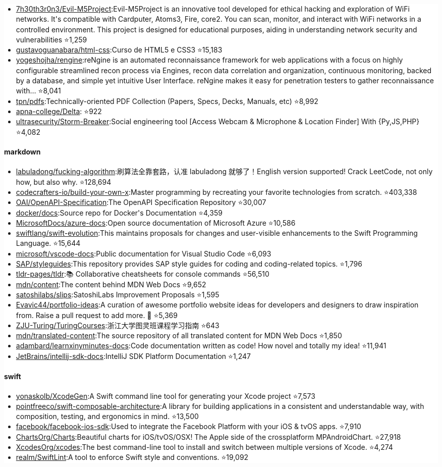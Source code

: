 * [7h30th3r0n3/Evil-M5Project](https://github.com/7h30th3r0n3/Evil-M5Project):Evil-M5Project is an innovative tool developed for ethical hacking and exploration of WiFi networks. It's compatible with Cardputer, Atoms3, Fire, core2. You can scan, monitor, and interact with WiFi networks in a controlled environment. This project is designed for educational purposes, aiding in understanding network security and vulnerabilities ⭐1,259
* [gustavoguanabara/html-css](https://github.com/gustavoguanabara/html-css):Curso de HTML5 e CSS3 ⭐15,183
* [yogeshojha/rengine](https://github.com/yogeshojha/rengine):reNgine is an automated reconnaissance framework for web applications with a focus on highly configurable streamlined recon process via Engines, recon data correlation and organization, continuous monitoring, backed by a database, and simple yet intuitive User Interface. reNgine makes it easy for penetration testers to gather reconnaissance with… ⭐8,041
* [tpn/pdfs](https://github.com/tpn/pdfs):Technically-oriented PDF Collection (Papers, Specs, Decks, Manuals, etc) ⭐8,992
* [apna-college/Delta](https://github.com/apna-college/Delta): ⭐922
* [ultrasecurity/Storm-Breaker](https://github.com/ultrasecurity/Storm-Breaker):Social engineering tool [Access Webcam & Microphone & Location Finder] With {Py,JS,PHP} ⭐4,082

#### markdown
* [labuladong/fucking-algorithm](https://github.com/labuladong/fucking-algorithm):刷算法全靠套路，认准 labuladong 就够了！English version supported! Crack LeetCode, not only how, but also why. ⭐128,694
* [codecrafters-io/build-your-own-x](https://github.com/codecrafters-io/build-your-own-x):Master programming by recreating your favorite technologies from scratch. ⭐403,338
* [OAI/OpenAPI-Specification](https://github.com/OAI/OpenAPI-Specification):The OpenAPI Specification Repository ⭐30,007
* [docker/docs](https://github.com/docker/docs):Source repo for Docker's Documentation ⭐4,359
* [MicrosoftDocs/azure-docs](https://github.com/MicrosoftDocs/azure-docs):Open source documentation of Microsoft Azure ⭐10,586
* [swiftlang/swift-evolution](https://github.com/swiftlang/swift-evolution):This maintains proposals for changes and user-visible enhancements to the Swift Programming Language. ⭐15,644
* [microsoft/vscode-docs](https://github.com/microsoft/vscode-docs):Public documentation for Visual Studio Code ⭐6,093
* [SAP/styleguides](https://github.com/SAP/styleguides):This repository provides SAP style guides for coding and coding-related topics. ⭐1,796
* [tldr-pages/tldr](https://github.com/tldr-pages/tldr):📚 Collaborative cheatsheets for console commands ⭐56,510
* [mdn/content](https://github.com/mdn/content):The content behind MDN Web Docs ⭐9,652
* [satoshilabs/slips](https://github.com/satoshilabs/slips):SatoshiLabs Improvement Proposals ⭐1,595
* [Evavic44/portfolio-ideas](https://github.com/Evavic44/portfolio-ideas):A curation of awesome portfolio website ideas for developers and designers to draw inspiration from. Raise a pull request to add more. 💜 ⭐5,369
* [ZJU-Turing/TuringCourses](https://github.com/ZJU-Turing/TuringCourses):浙江大学图灵班课程学习指南 ⭐643
* [mdn/translated-content](https://github.com/mdn/translated-content):The source repository of all translated content for MDN Web Docs ⭐1,850
* [adambard/learnxinyminutes-docs](https://github.com/adambard/learnxinyminutes-docs):Code documentation written as code! How novel and totally my idea! ⭐11,941
* [JetBrains/intellij-sdk-docs](https://github.com/JetBrains/intellij-sdk-docs):IntelliJ SDK Platform Documentation ⭐1,247

#### swift
* [yonaskolb/XcodeGen](https://github.com/yonaskolb/XcodeGen):A Swift command line tool for generating your Xcode project ⭐7,573
* [pointfreeco/swift-composable-architecture](https://github.com/pointfreeco/swift-composable-architecture):A library for building applications in a consistent and understandable way, with composition, testing, and ergonomics in mind. ⭐13,500
* [facebook/facebook-ios-sdk](https://github.com/facebook/facebook-ios-sdk):Used to integrate the Facebook Platform with your iOS & tvOS apps. ⭐7,910
* [ChartsOrg/Charts](https://github.com/ChartsOrg/Charts):Beautiful charts for iOS/tvOS/OSX! The Apple side of the crossplatform MPAndroidChart. ⭐27,918
* [XcodesOrg/xcodes](https://github.com/XcodesOrg/xcodes):The best command-line tool to install and switch between multiple versions of Xcode. ⭐4,274
* [realm/SwiftLint](https://github.com/realm/SwiftLint):A tool to enforce Swift style and conventions. ⭐19,092